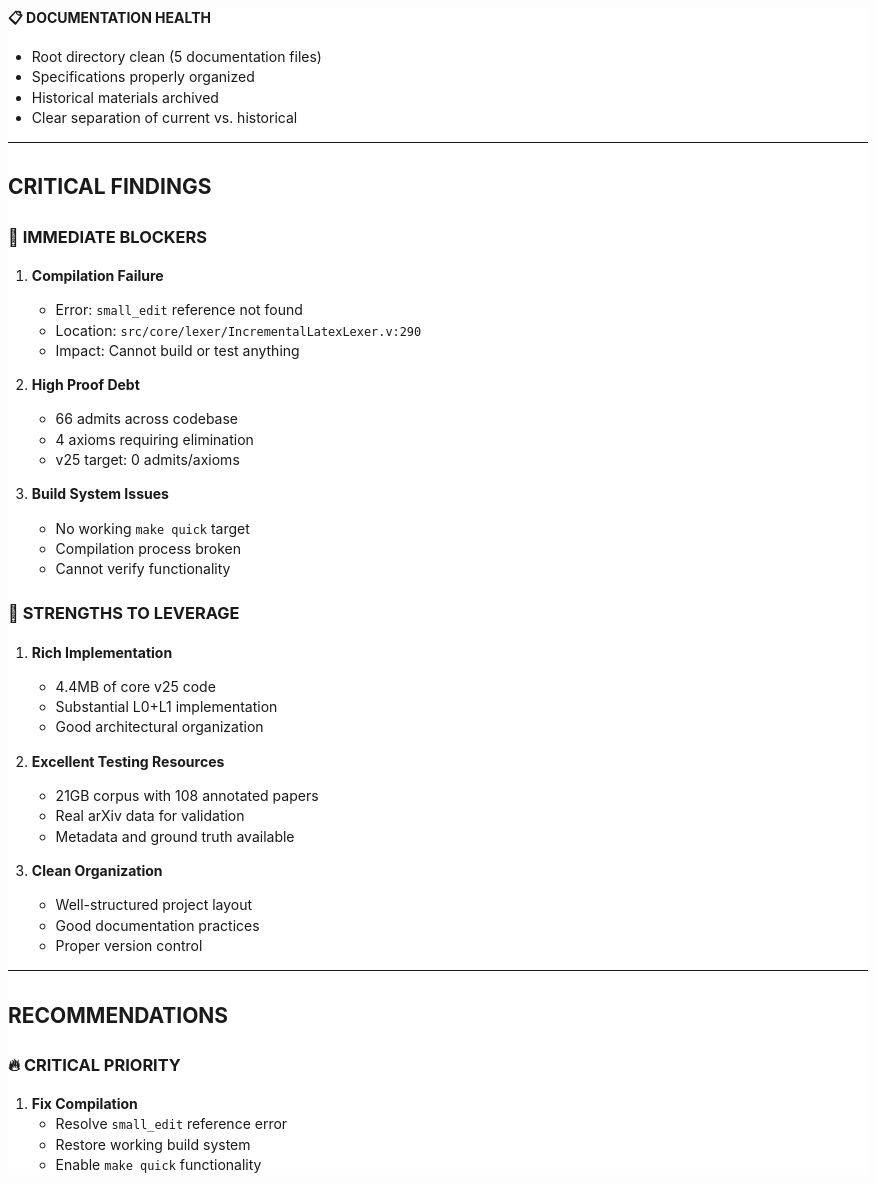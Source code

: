 #### 📋 **DOCUMENTATION HEALTH**
- Root directory clean (5 documentation files)
- Specifications properly organized
- Historical materials archived
- Clear separation of current vs. historical

---

## CRITICAL FINDINGS

### 🚨 **IMMEDIATE BLOCKERS**

1. **Compilation Failure**
   - Error: `small_edit` reference not found
   - Location: `src/core/lexer/IncrementalLatexLexer.v:290`
   - Impact: Cannot build or test anything

2. **High Proof Debt**
   - 66 admits across codebase
   - 4 axioms requiring elimination
   - v25 target: 0 admits/axioms

3. **Build System Issues**
   - No working `make quick` target
   - Compilation process broken
   - Cannot verify functionality

### 🎯 **STRENGTHS TO LEVERAGE**

1. **Rich Implementation**
   - 4.4MB of core v25 code
   - Substantial L0+L1 implementation
   - Good architectural organization

2. **Excellent Testing Resources**
   - 21GB corpus with 108 annotated papers
   - Real arXiv data for validation
   - Metadata and ground truth available

3. **Clean Organization**
   - Well-structured project layout
   - Good documentation practices
   - Proper version control

---

## RECOMMENDATIONS

### 🔥 **CRITICAL PRIORITY**

1. **Fix Compilation**
   - Resolve `small_edit` reference error
   - Restore working build system
   - Enable `make quick` functionality

